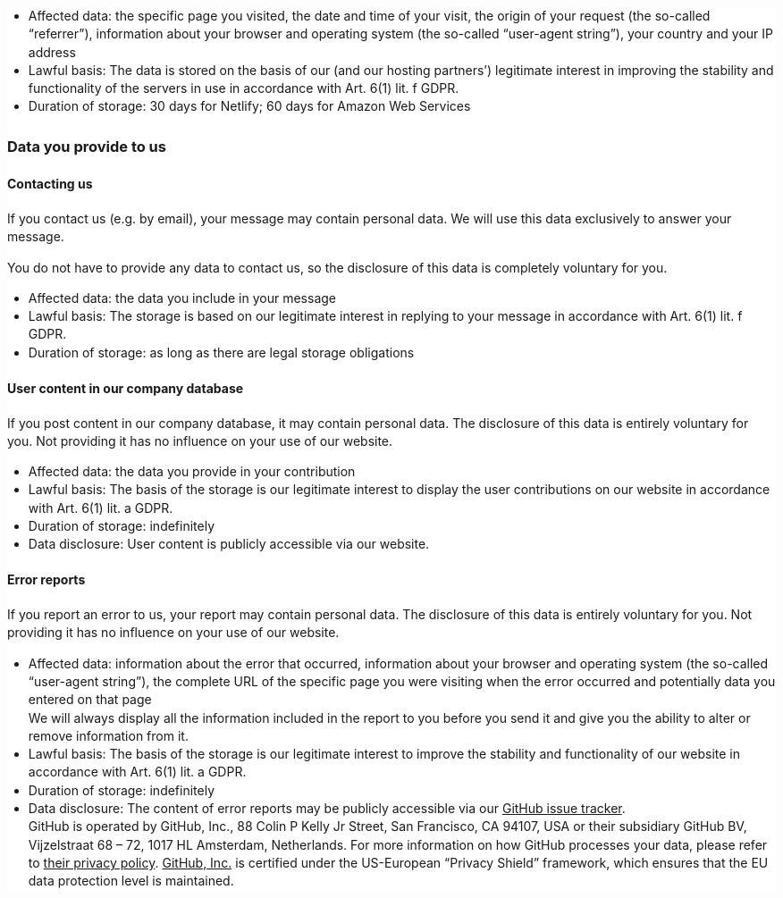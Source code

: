 - Affected data: the specific page you visited, the date and time of your visit, the origin of your request (the so-called “referrer”), information about your browser and operating system (the so-called “user-agent string”), your country and your IP address
- Lawful basis: The data is stored on the basis of our (and our hosting partners’) legitimate interest in improving the stability and functionality of the servers in use in accordance with Art. 6(1) lit. f GDPR.
- Duration of storage: 30 days for Netlify; 60 days for Amazon Web Services

### Data you provide to us

#### Contacting us
If you contact us (e.g. by email), your message may contain personal data. We will use this data exclusively to answer your message.

You do not have to provide any data to contact us, so the disclosure of this data is completely voluntary for you.

- Affected data: the data you include in your message
- Lawful basis: The storage is based on our legitimate interest in replying to your message in accordance with Art. 6(1) lit. f GDPR.
- Duration of storage: as long as there are legal storage obligations

#### User content in our company database
If you post content in our company database, it may contain personal data. The disclosure of this data is entirely voluntary for you. Not providing it has no influence on your use of our website.

- Affected data: the data you provide in your contribution
- Lawful basis: The basis of the storage is our legitimate interest to display the user contributions on our website in accordance with Art. 6(1) lit. a GDPR.
- Duration of storage: indefinitely
- Data disclosure: User content is publicly accessible via our website.

#### Error reports
If you report an error to us, your report may contain personal data. The disclosure of this data is entirely voluntary for you. Not providing it has no influence on your use of our website.

- Affected data: information about the error that occurred, information about your browser and operating system (the so-called “user-agent string”), the complete URL of the specific page you were visiting when the error occurred and potentially data you entered on that page  
We will always display all the information included in the report to you before you send it and give you the ability to alter or remove information from it.
- Lawful basis: The basis of the storage is our legitimate interest to improve the stability and functionality of our website in accordance with Art. 6(1) lit. a GDPR.
- Duration of storage: indefinitely
- Data disclosure: The content of error reports may be publicly accessible via our [GitHub issue tracker](https://github.com/datenanfragen/website/issues).  
GitHub is operated by GitHub, Inc., 88 Colin P Kelly Jr Street, San Francisco, CA 94107, USA or their subsidiary GitHub BV, Vijzelstraat 68 – 72, 1017 HL Amsterdam, Netherlands. For more information on how GitHub processes your data, please refer to [their privacy policy](https://help.github.com/articles/github-privacy-statement/). [GitHub, Inc.](https://www.privacyshield.gov/participant?id=a2zt000000001K2AAI) is certified under the US-European “Privacy Shield” framework, which ensures that the EU data protection level is maintained.
